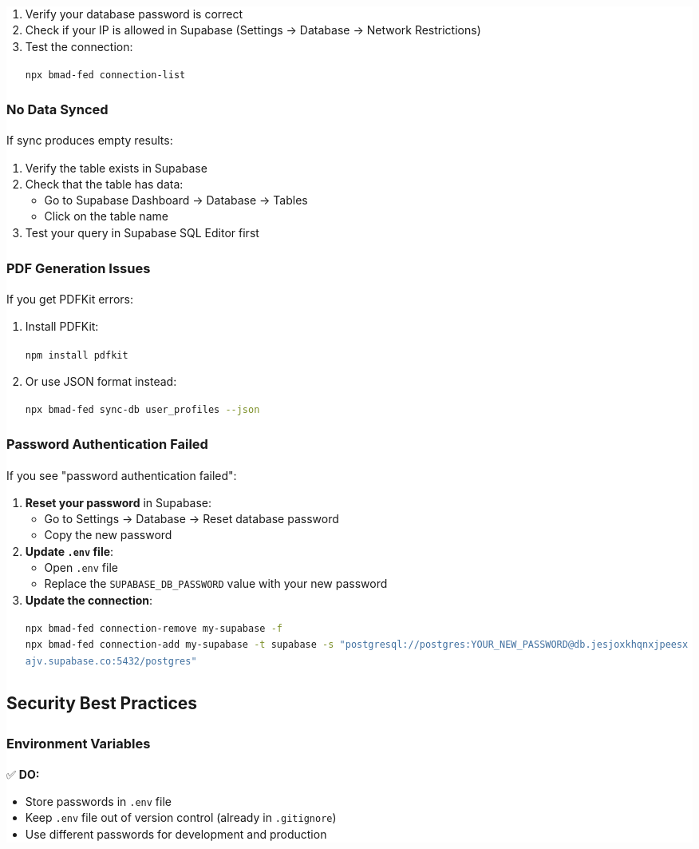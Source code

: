 1. Verify your database password is correct
2. Check if your IP is allowed in Supabase (Settings → Database → Network Restrictions)
3. Test the connection:
   ```bash
   npx bmad-fed connection-list
   ```

### No Data Synced

If sync produces empty results:

1. Verify the table exists in Supabase
2. Check that the table has data:
   - Go to Supabase Dashboard → Database → Tables
   - Click on the table name
3. Test your query in Supabase SQL Editor first

### PDF Generation Issues

If you get PDFKit errors:

1. Install PDFKit:
   ```bash
   npm install pdfkit
   ```
2. Or use JSON format instead:
   ```bash
   npx bmad-fed sync-db user_profiles --json
   ```

### Password Authentication Failed

If you see "password authentication failed":

1. **Reset your password** in Supabase:
   - Go to Settings → Database → Reset database password
   - Copy the new password
2. **Update `.env` file**:
   - Open `.env` file
   - Replace the `SUPABASE_DB_PASSWORD` value with your new password
3. **Update the connection**:
   ```bash
   npx bmad-fed connection-remove my-supabase -f
   npx bmad-fed connection-add my-supabase -t supabase -s "postgresql://postgres:YOUR_NEW_PASSWORD@db.jesjoxkhqnxjpeesxajv.supabase.co:5432/postgres"
   ```

## Security Best Practices

### Environment Variables

✅ **DO:**
- Store passwords in `.env` file
- Keep `.env` file out of version control (already in `.gitignore`)
- Use different passwords for development and production
